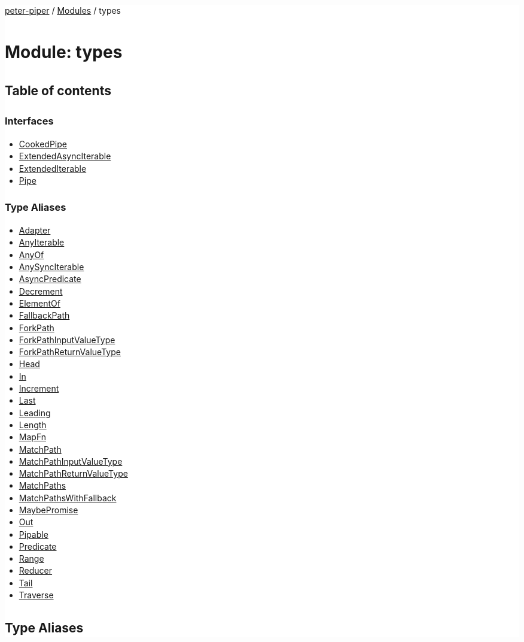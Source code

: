 [peter-piper](../README.md) / [Modules](../modules.md) / types

# Module: types

## Table of contents

### Interfaces

- [CookedPipe](../interfaces/types.CookedPipe.md)
- [ExtendedAsyncIterable](../interfaces/types.ExtendedAsyncIterable.md)
- [ExtendedIterable](../interfaces/types.ExtendedIterable.md)
- [Pipe](../interfaces/types.Pipe.md)

### Type Aliases

- [Adapter](types.md#adapter)
- [AnyIterable](types.md#anyiterable)
- [AnyOf](types.md#anyof)
- [AnySyncIterable](types.md#anysynciterable)
- [AsyncPredicate](types.md#asyncpredicate)
- [Decrement](types.md#decrement)
- [ElementOf](types.md#elementof)
- [FallbackPath](types.md#fallbackpath)
- [ForkPath](types.md#forkpath)
- [ForkPathInputValueType](types.md#forkpathinputvaluetype)
- [ForkPathReturnValueType](types.md#forkpathreturnvaluetype)
- [Head](types.md#head)
- [In](types.md#in)
- [Increment](types.md#increment)
- [Last](types.md#last)
- [Leading](types.md#leading)
- [Length](types.md#length)
- [MapFn](types.md#mapfn)
- [MatchPath](types.md#matchpath)
- [MatchPathInputValueType](types.md#matchpathinputvaluetype)
- [MatchPathReturnValueType](types.md#matchpathreturnvaluetype)
- [MatchPaths](types.md#matchpaths)
- [MatchPathsWithFallback](types.md#matchpathswithfallback)
- [MaybePromise](types.md#maybepromise)
- [Out](types.md#out)
- [Pipable](types.md#pipable)
- [Predicate](types.md#predicate)
- [Range](types.md#range)
- [Reducer](types.md#reducer)
- [Tail](types.md#tail)
- [Traverse](types.md#traverse)

## Type Aliases
